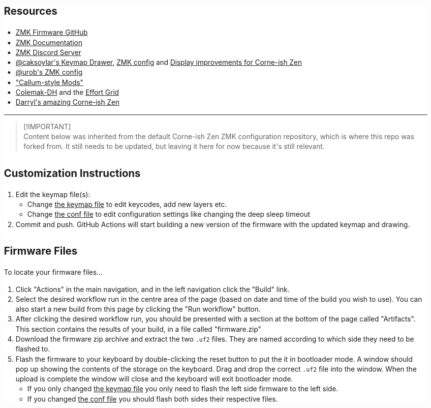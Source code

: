 
## Resources

- [ZMK Firmware GitHub](/zmkfirmware/zmk)
- [ZMK Documentation](https://zmk.dev/docs)
- [ZMK Discord Server](https://zmk.dev/community/discord/invite)
- [@caksoylar's Keymap Drawer](/caksoylar/keymap-drawer), [ZMK config](/caksoylar/zmk-config) and [Display improvements for Corne-ish Zen](https://gist.github.com/caksoylar/c411313990978e1903c244f03039187a)
- [@urob's ZMK config](/urob/zmk-config)
- ["Callum-style Mods"](/qmk/qmk_firmware/blob/master/users/callum/readme.md)
- [Colemak-DH](https://colemakmods.github.io/mod-dh/) and the [Effort Grid](https://colemakmods.github.io/mod-dh/model.html)
- [Darryl's amazing Corne-ish Zen](https://lowprokb.ca/collections/keyboards/products/corne-ish-zen)

---

> [!IMPORTANT]\
> Content below was inherited from the default Corne-ish Zen ZMK configuration repository, which is where this repo was forked from. It still needs to be updated, but leaving it here for now because it's still relevant.

## Customization Instructions

1. Edit the keymap file(s):
   - Change [the keymap file](/config/corneish_zen.keymap) to edit keycodes, add new layers etc.
   - Change [the conf file](/config/corneish_zen.conf) to edit configuration settings like changing the deep sleep timeout
2. Commit and push. GitHub Actions will start building a new version of the firmware with the updated keymap and drawing.

## Firmware Files

To locate your firmware files...

1. Click "Actions" in the main navigation, and in the left navigation click the "Build" link.
2. Select the desired workflow run in the centre area of the page (based on date and time of the build you wish to use). You can also start a new build from this page by clicking the "Run workflow" button.
3. After clicking the desired workflow run, you should be presented with a section at the bottom of the page called "Artifacts". This section contains the results of your build, in a file called "firmware.zip"
4. Download the firmware zip archive and extract the two `.uf2` files. They are named according to which side they need to be flashed to.
5. Flash the firmware to your keyboard by double-clicking the reset button to put the it in bootloader mode. A window should pop up showing the contents of the storage on the keyboard. Drag and drop the correct `.uf2` file into the window. When the upload is complete the window will close and the keyboard will exit bootloader mode.
   - If you only changed [the keymap file](/config/corneish_zen.keymap) you only need to flash the left side firmware to the left side.
   - If you changed [the conf file](/config/corneish_zen.conf) you should flash both sides their respective files.


[^1]: Currently 42 keys because that's what I use, but honestly sometimes I feels like I have a few keys I don't know what to do with; though I often go back to re-adding them when I try removing them, so :shrug:. May make it work for other boards in the future, but may not be a priority for a while. No promises.
[^2]: Well, "designed" is perhaps too strong a word. I've haphazardly and painfully iterated over dozens of permutations, gradually removing annoyances / disruptions to my flow.